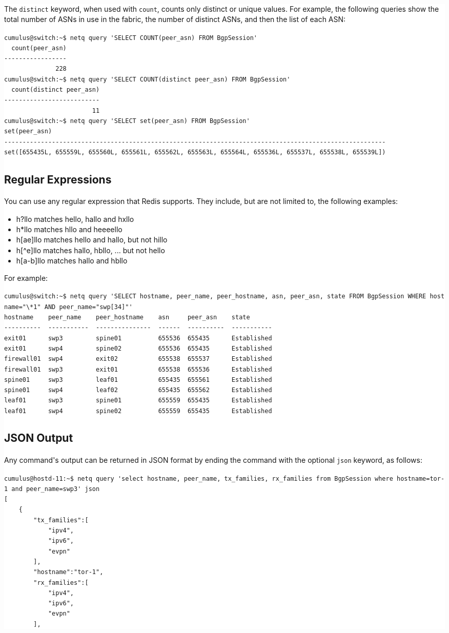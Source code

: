 The `distinct` keyword, when used with `count`, counts only distinct or
unique values. For example, the following queries show the total number
of ASNs in use in the fabric, the number of distinct ASNs, and then the
list of each ASN:

    cumulus@switch:~$ netq query 'SELECT COUNT(peer_asn) FROM BgpSession'
      count(peer_asn)
    -----------------
                  228
    cumulus@switch:~$ netq query 'SELECT COUNT(distinct peer_asn) FROM BgpSession'
      count(distinct peer_asn)
    --------------------------
                            11
    cumulus@switch:~$ netq query 'SELECT set(peer_asn) FROM BgpSession'
    set(peer_asn)
    --------------------------------------------------------------------------------------------------------
    set([655435L, 655559L, 655560L, 655561L, 655562L, 655563L, 655564L, 655536L, 655537L, 655538L, 655539L])

## Regular Expressions

You can use any regular expression that Redis supports. They include,
but are not limited to, the following examples:

  - h?llo matches hello, hallo and hxllo
  - h\*llo matches hllo and heeeello
  - h\[ae\]llo matches hello and hallo, but not hillo
  - h\[^e\]llo matches hallo, hbllo, ... but not hello
  - h\[a-b\]llo matches hallo and hbllo

For example:

    cumulus@switch:~$ netq query 'SELECT hostname, peer_name, peer_hostname, asn, peer_asn, state FROM BgpSession WHERE hostname="\*1" AND peer_name="swp[34]"'
    hostname    peer_name    peer_hostname    asn     peer_asn    state
    ----------  -----------  ---------------  ------  ----------  -----------
    exit01      swp3         spine01          655536  655435      Established
    exit01      swp4         spine02          655536  655435      Established
    firewall01  swp4         exit02           655538  655537      Established
    firewall01  swp3         exit01           655538  655536      Established
    spine01     swp3         leaf01           655435  655561      Established
    spine01     swp4         leaf02           655435  655562      Established
    leaf01      swp3         spine01          655559  655435      Established
    leaf01      swp4         spine02          655559  655435      Established

## JSON Output

Any command's output can be returned in JSON format by ending the
command with the optional `json` keyword, as follows:

    cumulus@hostd-11:~$ netq query 'select hostname, peer_name, tx_families, rx_families from BgpSession where hostname=tor-1 and peer_name=swp3' json
    [
        {
            "tx_families":[
                "ipv4",
                "ipv6",
                "evpn"
            ],
            "hostname":"tor-1",
            "rx_families":[
                "ipv4",
                "ipv6",
                "evpn"
            ],